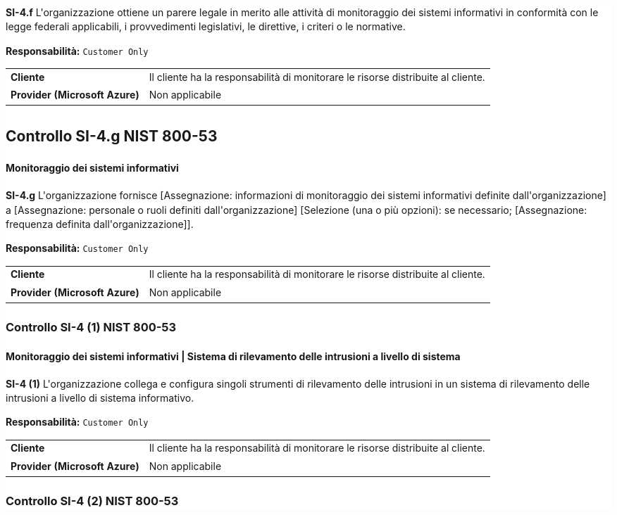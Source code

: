 **SI-4.f** L'organizzazione ottiene un parere legale in merito alle attività di monitoraggio dei sistemi informativi in conformità con le legge federali applicabili, i provvedimenti legislativi, le direttive, i criteri o le normative.

**Responsabilità:** `Customer Only`

|||
|---|---|
| **Cliente** | Il cliente ha la responsabilità di monitorare le risorse distribuite al cliente. |
| **Provider (Microsoft Azure)** | Non applicabile |


 ## <a name="nist-800-53-control-si-4g"></a>Controllo SI-4.g NIST 800-53

#### <a name="information-system-monitoring"></a>Monitoraggio dei sistemi informativi

**SI-4.g** L'organizzazione fornisce [Assegnazione: informazioni di monitoraggio dei sistemi informativi definite dall'organizzazione] a [Assegnazione: personale o ruoli definiti dall'organizzazione] [Selezione (una o più opzioni): se necessario; [Assegnazione: frequenza definita dall'organizzazione]].

**Responsabilità:** `Customer Only`

|||
|---|---|
| **Cliente** | Il cliente ha la responsabilità di monitorare le risorse distribuite al cliente. |
| **Provider (Microsoft Azure)** | Non applicabile |


 ### <a name="nist-800-53-control-si-4-1"></a>Controllo SI-4 (1) NIST 800-53

#### <a name="information-system-monitoring--system-wide-intrusion-detection-system"></a>Monitoraggio dei sistemi informativi | Sistema di rilevamento delle intrusioni a livello di sistema

**SI-4 (1)** L'organizzazione collega e configura singoli strumenti di rilevamento delle intrusioni in un sistema di rilevamento delle intrusioni a livello di sistema informativo.

**Responsabilità:** `Customer Only`

|||
|---|---|
| **Cliente** | Il cliente ha la responsabilità di monitorare le risorse distribuite al cliente. |
| **Provider (Microsoft Azure)** | Non applicabile |


 ### <a name="nist-800-53-control-si-4-2"></a>Controllo SI-4 (2) NIST 800-53

